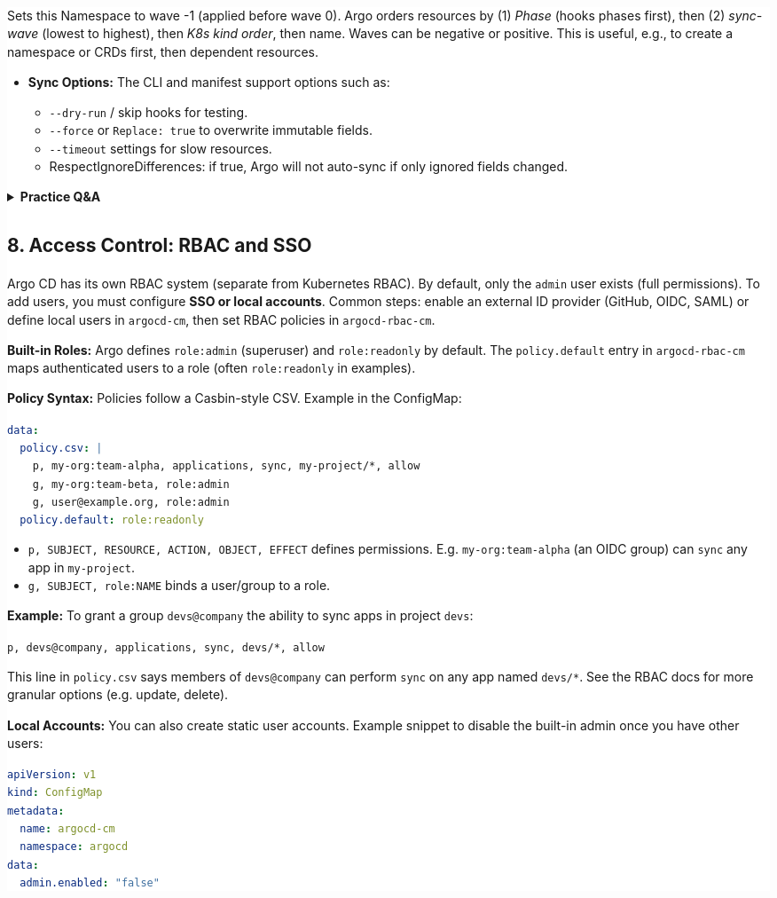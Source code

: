   Sets this Namespace to wave -1 (applied before wave 0). Argo orders resources by (1) *Phase* (hooks phases first), then (2) *sync-wave* (lowest to highest), then *K8s kind order*, then name. Waves can be negative or positive. This is useful, e.g., to create a namespace or CRDs first, then dependent resources.

* **Sync Options:** The CLI and manifest support options such as:

  * `--dry-run` / skip hooks for testing.
  * `--force` or `Replace: true` to overwrite immutable fields.
  * `--timeout` settings for slow resources.
  * RespectIgnoreDifferences: if true, Argo will not auto-sync if only ignored fields changed.

<details><summary><strong>Practice Q&A</strong></summary></details>

## 8. Access Control: RBAC and SSO

Argo CD has its own RBAC system (separate from Kubernetes RBAC). By default, only the `admin` user exists (full permissions). To add users, you must configure **SSO or local accounts**. Common steps: enable an external ID provider (GitHub, OIDC, SAML) or define local users in `argocd-cm`, then set RBAC policies in `argocd-rbac-cm`.

**Built-in Roles:** Argo defines `role:admin` (superuser) and `role:readonly` by default. The `policy.default` entry in `argocd-rbac-cm` maps authenticated users to a role (often `role:readonly` in examples).

**Policy Syntax:** Policies follow a Casbin-style CSV. Example in the ConfigMap:

```yaml
data:
  policy.csv: |
    p, my-org:team-alpha, applications, sync, my-project/*, allow
    g, my-org:team-beta, role:admin
    g, user@example.org, role:admin
  policy.default: role:readonly
```

* `p, SUBJECT, RESOURCE, ACTION, OBJECT, EFFECT` defines permissions. E.g. `my-org:team-alpha` (an OIDC group) can `sync` any app in `my-project`.
* `g, SUBJECT, role:NAME` binds a user/group to a role.

**Example:** To grant a group `devs@company` the ability to sync apps in project `devs`:

```
p, devs@company, applications, sync, devs/*, allow
```

This line in `policy.csv` says members of `devs@company` can perform `sync` on any app named `devs/*`. See the RBAC docs for more granular options (e.g. update, delete).

**Local Accounts:** You can also create static user accounts. Example snippet to disable the built-in admin once you have other users:

```yaml
apiVersion: v1
kind: ConfigMap
metadata: 
  name: argocd-cm 
  namespace: argocd
data:
  admin.enabled: "false"
```
